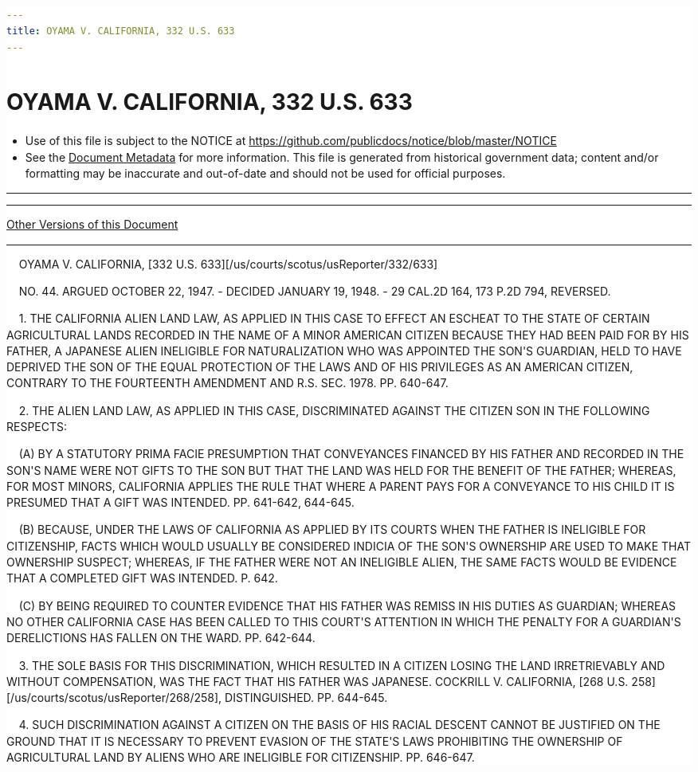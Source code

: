 ```yaml
---
title: OYAMA V. CALIFORNIA, 332 U.S. 633
---
```


# OYAMA V. CALIFORNIA, 332 U.S. 633

* Use of this file is subject to the NOTICE at https://github.com/publicdocs/notice/blob/master/NOTICE
* See the [Document Metadata](../../../index.md) for more information.
  This file is generated from historical government data; content and/or formatting may be inaccurate and out-of-date and should not be used for official purposes.

----------
----------

[Other Versions of this Document](https://publicdocs.github.io/go/links?ns=uslm-x&ref=%2Fus%2Fcourts%2Fscotus%2FusReporter%2F332%2F633)

----------

    OYAMA V. CALIFORNIA, [332 U.S. 633][/us/courts/scotus/usReporter/332/633]

    NO. 44.  ARGUED OCTOBER 22, 1947.  - DECIDED JANUARY 19, 1948.  - 29 CAL.2D 164, 173 P.2D 794, REVERSED.

    1.  THE CALIFORNIA ALIEN LAND LAW, AS APPLIED IN THIS CASE TO EFFECT AN ESCHEAT TO THE STATE OF CERTAIN AGRICULTURAL LANDS RECORDED IN THE NAME OF A MINOR AMERICAN CITIZEN BECAUSE THEY HAD BEEN PAID FOR BY HIS FATHER, A JAPANESE ALIEN INELIGIBLE FOR NATURALIZATION WHO WAS APPOINTED THE SON'S GUARDIAN, HELD TO HAVE DEPRIVED THE SON OF THE EQUAL PROTECTION OF THE LAWS AND OF HIS PRIVILEGES AS AN AMERICAN CITIZEN, CONTRARY TO THE FOURTEENTH AMENDMENT AND R.S. SEC. 1978.  PP. 640-647.

    2.  THE ALIEN LAND LAW, AS APPLIED IN THIS CASE, DISCRIMINATED AGAINST THE CITIZEN SON IN THE FOLLOWING RESPECTS:

    (A)  BY A STATUTORY PRIMA FACIE PRESUMPTION THAT CONVEYANCES FINANCED BY HIS FATHER AND RECORDED IN THE SON'S NAME WERE NOT GIFTS TO THE SON BUT THAT THE LAND WAS HELD FOR THE BENEFIT OF THE FATHER; WHEREAS, FOR MOST MINORS, CALIFORNIA APPLIES THE RULE THAT WHERE A PARENT PAYS FOR A CONVEYANCE TO HIS CHILD IT IS PRESUMED THAT A GIFT WAS INTENDED.  PP. 641-642, 644-645.

    (B)  BECAUSE, UNDER THE LAWS OF CALIFORNIA AS APPLIED BY ITS COURTS WHEN THE FATHER IS INELIGIBLE FOR CITIZENSHIP, FACTS WHICH WOULD USUALLY BE CONSIDERED INDICIA OF THE SON'S OWNERSHIP ARE USED TO MAKE THAT OWNERSHIP SUSPECT; WHEREAS, IF THE FATHER WERE NOT AN INELIGIBLE ALIEN, THE SAME FACTS WOULD BE EVIDENCE THAT A COMPLETED GIFT WAS INTENDED.  P. 642.

    (C)  BY BEING REQUIRED TO COUNTER EVIDENCE THAT HIS FATHER WAS REMISS IN HIS DUTIES AS GUARDIAN; WHEREAS NO OTHER CALIFORNIA CASE HAS BEEN CALLED TO THIS COURT'S ATTENTION IN WHICH THE PENALTY FOR A GUARDIAN'S DERELICTIONS HAS FALLEN ON THE WARD.  PP. 642-644.

    3.  THE SOLE BASIS FOR THIS DISCRIMINATION, WHICH RESULTED IN A CITIZEN LOSING THE LAND IRRETRIEVABLY AND WITHOUT COMPENSATION, WAS THE FACT THAT HIS FATHER WAS JAPANESE.  COCKRILL V. CALIFORNIA, [268 U.S. 258][/us/courts/scotus/usReporter/268/258], DISTINGUISHED.  PP. 644-645.

    4.  SUCH DISCRIMINATION AGAINST A CITIZEN ON THE BASIS OF HIS RACIAL DESCENT CANNOT BE JUSTIFIED ON THE GROUND THAT IT IS NECESSARY TO PREVENT EVASION OF THE STATE'S LAWS PROHIBITING THE OWNERSHIP OF AGRICULTURAL LAND BY ALIENS WHO ARE INELIGIBLE FOR CITIZENSHIP.  PP. 646-647.
